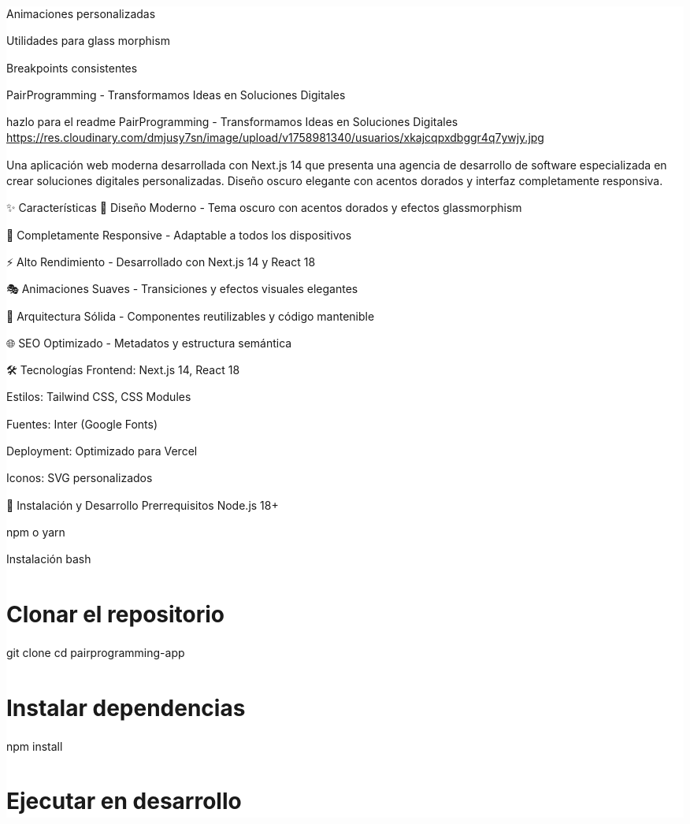 Animaciones personalizadas

Utilidades para glass morphism

Breakpoints consistentes

PairProgramming - Transformamos Ideas en Soluciones Digitales

hazlo para el readme
PairProgramming - Transformamos Ideas en Soluciones Digitales
https://res.cloudinary.com/dmjusy7sn/image/upload/v1758981340/usuarios/xkajcqpxdbggr4q7ywjy.jpg

Una aplicación web moderna desarrollada con Next.js 14 que presenta una agencia de desarrollo de software especializada en crear soluciones digitales personalizadas. Diseño oscuro elegante con acentos dorados y interfaz completamente responsiva.

✨ Características
🎨 Diseño Moderno - Tema oscuro con acentos dorados y efectos glassmorphism

📱 Completamente Responsive - Adaptable a todos los dispositivos

⚡ Alto Rendimiento - Desarrollado con Next.js 14 y React 18

🎭 Animaciones Suaves - Transiciones y efectos visuales elegantes

🔧 Arquitectura Sólida - Componentes reutilizables y código mantenible

🌐 SEO Optimizado - Metadatos y estructura semántica

🛠 Tecnologías
Frontend: Next.js 14, React 18

Estilos: Tailwind CSS, CSS Modules

Fuentes: Inter (Google Fonts)

Deployment: Optimizado para Vercel

Iconos: SVG personalizados

🚀 Instalación y Desarrollo
Prerrequisitos
Node.js 18+

npm o yarn

Instalación
bash

# Clonar el repositorio

git clone <repository-url>
cd pairprogramming-app

# Instalar dependencias

npm install

# Ejecutar en desarrollo

